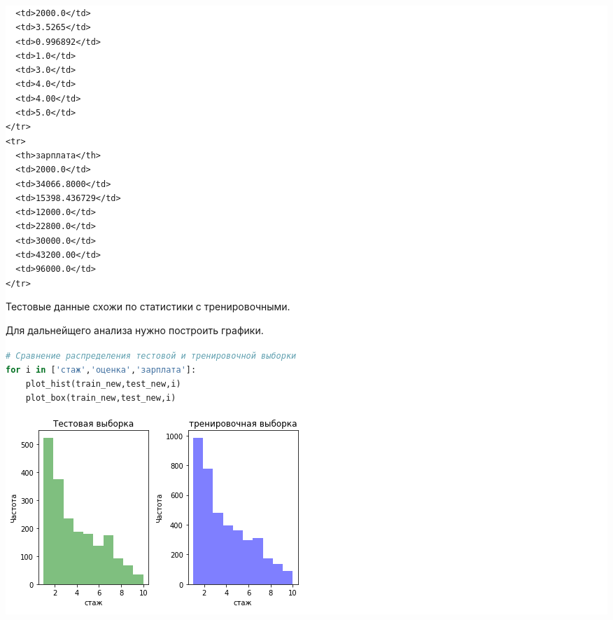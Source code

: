       <td>2000.0</td>
      <td>3.5265</td>
      <td>0.996892</td>
      <td>1.0</td>
      <td>3.0</td>
      <td>4.0</td>
      <td>4.00</td>
      <td>5.0</td>
    </tr>
    <tr>
      <th>зарплата</th>
      <td>2000.0</td>
      <td>34066.8000</td>
      <td>15398.436729</td>
      <td>12000.0</td>
      <td>22800.0</td>
      <td>30000.0</td>
      <td>43200.00</td>
      <td>96000.0</td>
    </tr>
  </tbody>
</table>
</div>



Тестовые данные схожи по статистики с тренировочными.

Для дальнейщего анализа нужно построить графики.


```python
# Сравнение распределения тестовой и тренировочной выборки
for i in ['стаж','оценка','зарплата']:
    plot_hist(train_new,test_new,i)
    plot_box(train_new,test_new,i)
```


    
![png](output_157_0.png)
    